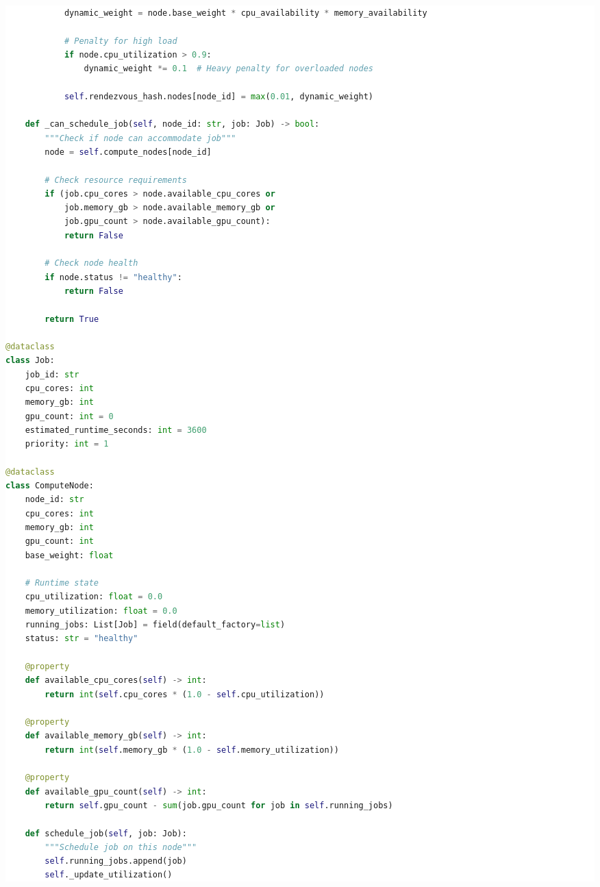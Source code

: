 ```python
            dynamic_weight = node.base_weight * cpu_availability * memory_availability
            
            # Penalty for high load
            if node.cpu_utilization > 0.9:
                dynamic_weight *= 0.1  # Heavy penalty for overloaded nodes
            
            self.rendezvous_hash.nodes[node_id] = max(0.01, dynamic_weight)
    
    def _can_schedule_job(self, node_id: str, job: Job) -> bool:
        """Check if node can accommodate job"""
        node = self.compute_nodes[node_id]
        
        # Check resource requirements
        if (job.cpu_cores > node.available_cpu_cores or
            job.memory_gb > node.available_memory_gb or
            job.gpu_count > node.available_gpu_count):
            return False
        
        # Check node health
        if node.status != "healthy":
            return False
        
        return True

@dataclass
class Job:
    job_id: str
    cpu_cores: int
    memory_gb: int
    gpu_count: int = 0
    estimated_runtime_seconds: int = 3600
    priority: int = 1

@dataclass
class ComputeNode:
    node_id: str
    cpu_cores: int
    memory_gb: int
    gpu_count: int
    base_weight: float
    
    # Runtime state
    cpu_utilization: float = 0.0
    memory_utilization: float = 0.0
    running_jobs: List[Job] = field(default_factory=list)
    status: str = "healthy"
    
    @property
    def available_cpu_cores(self) -> int:
        return int(self.cpu_cores * (1.0 - self.cpu_utilization))
    
    @property
    def available_memory_gb(self) -> int:
        return int(self.memory_gb * (1.0 - self.memory_utilization))
    
    @property
    def available_gpu_count(self) -> int:
        return self.gpu_count - sum(job.gpu_count for job in self.running_jobs)
    
    def schedule_job(self, job: Job):
        """Schedule job on this node"""
        self.running_jobs.append(job)
        self._update_utilization()
```